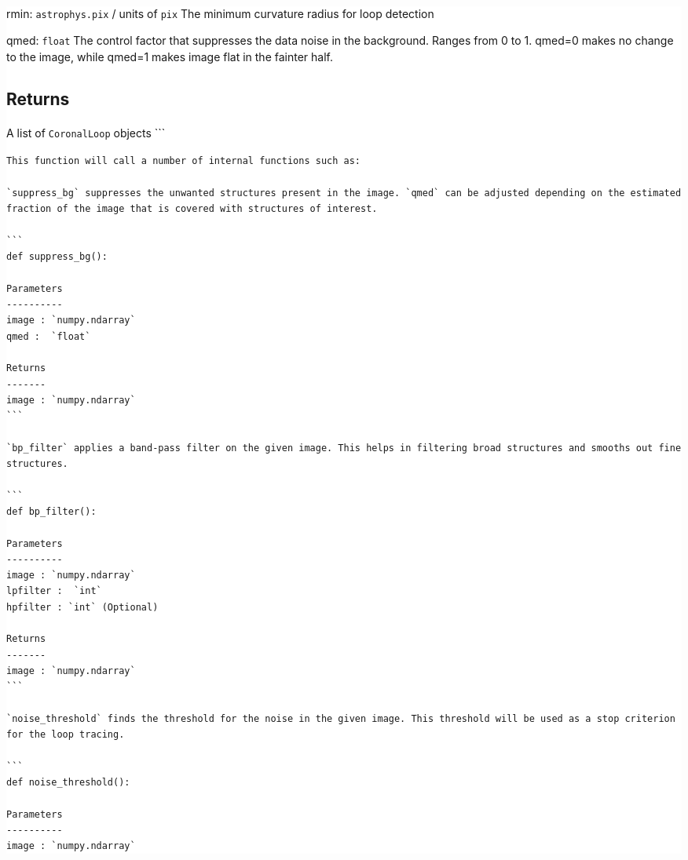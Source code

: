    rmin: `astrophys.pix` / units of `pix`
          The minimum curvature radius for loop detection

   qmed: `float`
          The control factor that suppresses the data noise in the background. Ranges from 0 to 1.
          qmed=0 makes no change to the image, while qmed=1 makes image flat in the fainter half.

   Returns
   -------
   A list of `CoronalLoop` objects
    ```

    This function will call a number of internal functions such as:

    `suppress_bg` suppresses the unwanted structures present in the image. `qmed` can be adjusted depending on the estimated fraction of the image that is covered with structures of interest.

    ```
    def suppress_bg():

    Parameters
    ----------
    image : `numpy.ndarray`
    qmed :  `float`

    Returns
    -------
    image : `numpy.ndarray`
    ```

    `bp_filter` applies a band-pass filter on the given image. This helps in filtering broad structures and smooths out fine structures.

    ```
    def bp_filter():

    Parameters
    ----------
    image : `numpy.ndarray`
    lpfilter :  `int`
    hpfilter : `int` (Optional)

    Returns
    -------
    image : `numpy.ndarray`
    ```

    `noise_threshold` finds the threshold for the noise in the given image. This threshold will be used as a stop criterion for the loop tracing.

    ```
    def noise_threshold():

    Parameters
    ----------
    image : `numpy.ndarray`
